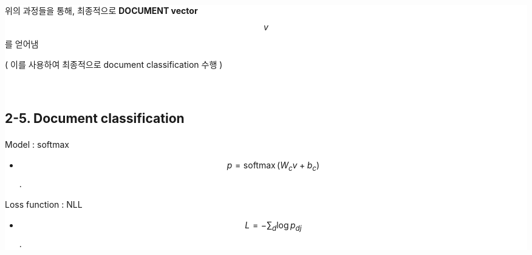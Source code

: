 위의 과정들을 통해, 최종적으로 **DOCUMENT vector** $$v$$를 얻어냄

( 이를 사용하여 최종적으로 document classification 수행 )

<br>

## 2-5. Document classification

Model : softmax

- $$p=\operatorname{softmax}\left(W_{c} v+b_{c}\right)$$.

Loss function : NLL

- $$L=-\sum_{d} \log p_{d j}$$ .